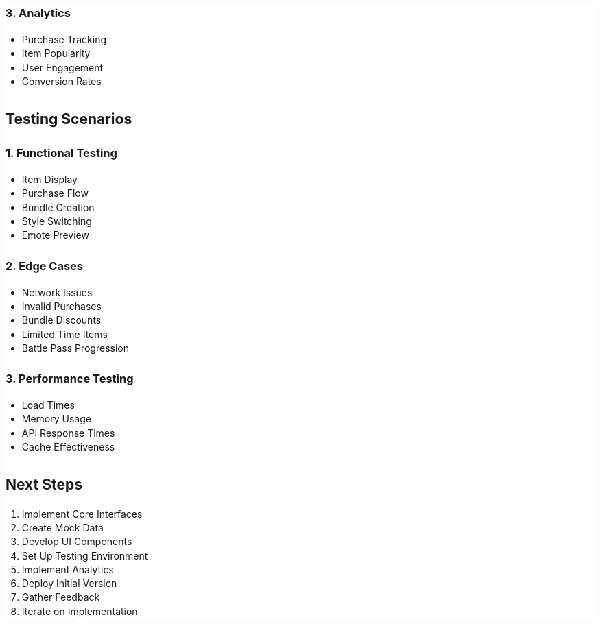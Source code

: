 ### 3. Analytics
- Purchase Tracking
- Item Popularity
- User Engagement
- Conversion Rates

## Testing Scenarios

### 1. Functional Testing
- Item Display
- Purchase Flow
- Bundle Creation
- Style Switching
- Emote Preview

### 2. Edge Cases
- Network Issues
- Invalid Purchases
- Bundle Discounts
- Limited Time Items
- Battle Pass Progression

### 3. Performance Testing
- Load Times
- Memory Usage
- API Response Times
- Cache Effectiveness

## Next Steps

1. Implement Core Interfaces
2. Create Mock Data
3. Develop UI Components
4. Set Up Testing Environment
5. Implement Analytics
6. Deploy Initial Version
7. Gather Feedback
8. Iterate on Implementation 